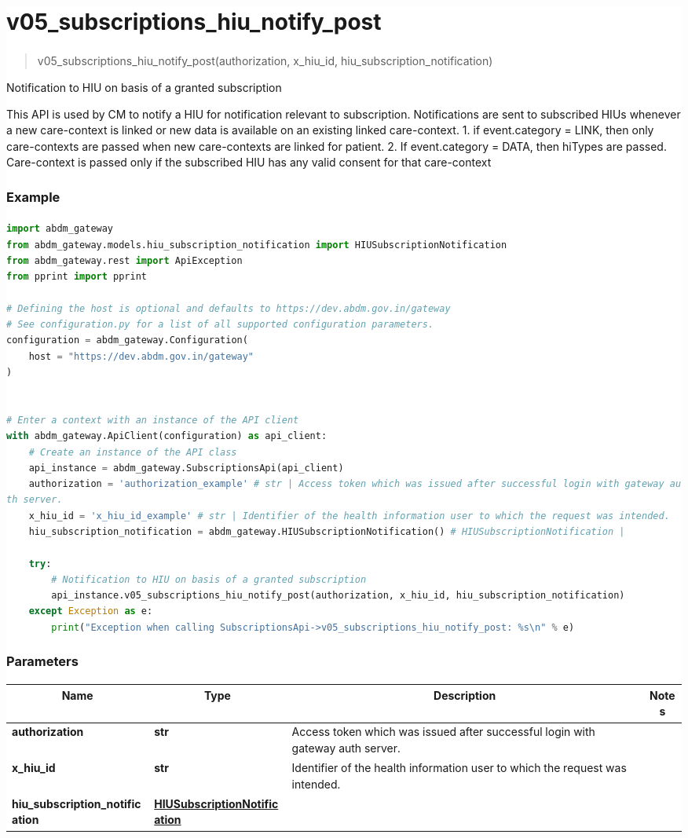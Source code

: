 # **v05_subscriptions_hiu_notify_post**
> v05_subscriptions_hiu_notify_post(authorization, x_hiu_id, hiu_subscription_notification)

Notification to HIU on basis of a granted subscription

This API is used by CM to notify a HIU for notification relevant to subscription. Notifications are sent to subscribed HIUs whenever a new care-context is linked or new data is available on an existing linked care-context.  1. if event.category = LINK, then only care-contexts are passed when new care-contexts are linked for patient.  2. If event.category = DATA, then hiTypes are passed. Care-context is passed only if the subscribed HIU has any valid consent for that care-context 

### Example


```python
import abdm_gateway
from abdm_gateway.models.hiu_subscription_notification import HIUSubscriptionNotification
from abdm_gateway.rest import ApiException
from pprint import pprint

# Defining the host is optional and defaults to https://dev.abdm.gov.in/gateway
# See configuration.py for a list of all supported configuration parameters.
configuration = abdm_gateway.Configuration(
    host = "https://dev.abdm.gov.in/gateway"
)


# Enter a context with an instance of the API client
with abdm_gateway.ApiClient(configuration) as api_client:
    # Create an instance of the API class
    api_instance = abdm_gateway.SubscriptionsApi(api_client)
    authorization = 'authorization_example' # str | Access token which was issued after successful login with gateway auth server.
    x_hiu_id = 'x_hiu_id_example' # str | Identifier of the health information user to which the request was intended.
    hiu_subscription_notification = abdm_gateway.HIUSubscriptionNotification() # HIUSubscriptionNotification | 

    try:
        # Notification to HIU on basis of a granted subscription
        api_instance.v05_subscriptions_hiu_notify_post(authorization, x_hiu_id, hiu_subscription_notification)
    except Exception as e:
        print("Exception when calling SubscriptionsApi->v05_subscriptions_hiu_notify_post: %s\n" % e)
```



### Parameters


Name | Type | Description  | Notes
------------- | ------------- | ------------- | -------------
 **authorization** | **str**| Access token which was issued after successful login with gateway auth server. | 
 **x_hiu_id** | **str**| Identifier of the health information user to which the request was intended. | 
 **hiu_subscription_notification** | [**HIUSubscriptionNotification**](HIUSubscriptionNotification.md)|  | 
